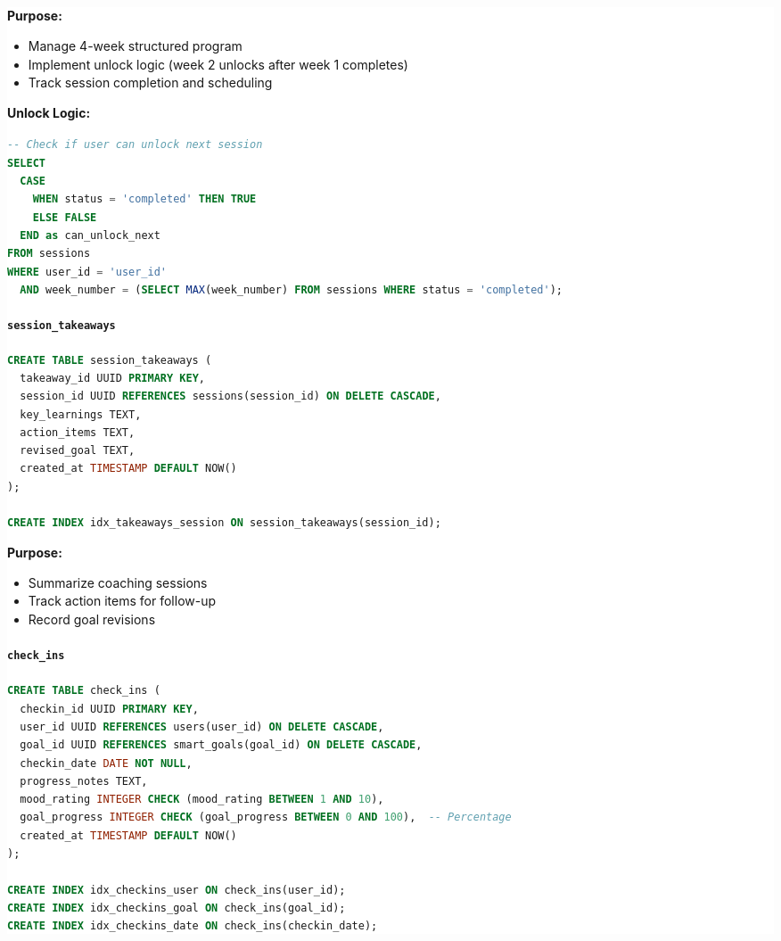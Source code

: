 **Purpose:**
- Manage 4-week structured program
- Implement unlock logic (week 2 unlocks after week 1 completes)
- Track session completion and scheduling

**Unlock Logic:**
```sql
-- Check if user can unlock next session
SELECT
  CASE
    WHEN status = 'completed' THEN TRUE
    ELSE FALSE
  END as can_unlock_next
FROM sessions
WHERE user_id = 'user_id'
  AND week_number = (SELECT MAX(week_number) FROM sessions WHERE status = 'completed');
```

#### **`session_takeaways`**
```sql
CREATE TABLE session_takeaways (
  takeaway_id UUID PRIMARY KEY,
  session_id UUID REFERENCES sessions(session_id) ON DELETE CASCADE,
  key_learnings TEXT,
  action_items TEXT,
  revised_goal TEXT,
  created_at TIMESTAMP DEFAULT NOW()
);

CREATE INDEX idx_takeaways_session ON session_takeaways(session_id);
```

**Purpose:**
- Summarize coaching sessions
- Track action items for follow-up
- Record goal revisions

#### **`check_ins`**
```sql
CREATE TABLE check_ins (
  checkin_id UUID PRIMARY KEY,
  user_id UUID REFERENCES users(user_id) ON DELETE CASCADE,
  goal_id UUID REFERENCES smart_goals(goal_id) ON DELETE CASCADE,
  checkin_date DATE NOT NULL,
  progress_notes TEXT,
  mood_rating INTEGER CHECK (mood_rating BETWEEN 1 AND 10),
  goal_progress INTEGER CHECK (goal_progress BETWEEN 0 AND 100),  -- Percentage
  created_at TIMESTAMP DEFAULT NOW()
);

CREATE INDEX idx_checkins_user ON check_ins(user_id);
CREATE INDEX idx_checkins_goal ON check_ins(goal_id);
CREATE INDEX idx_checkins_date ON check_ins(checkin_date);
```
